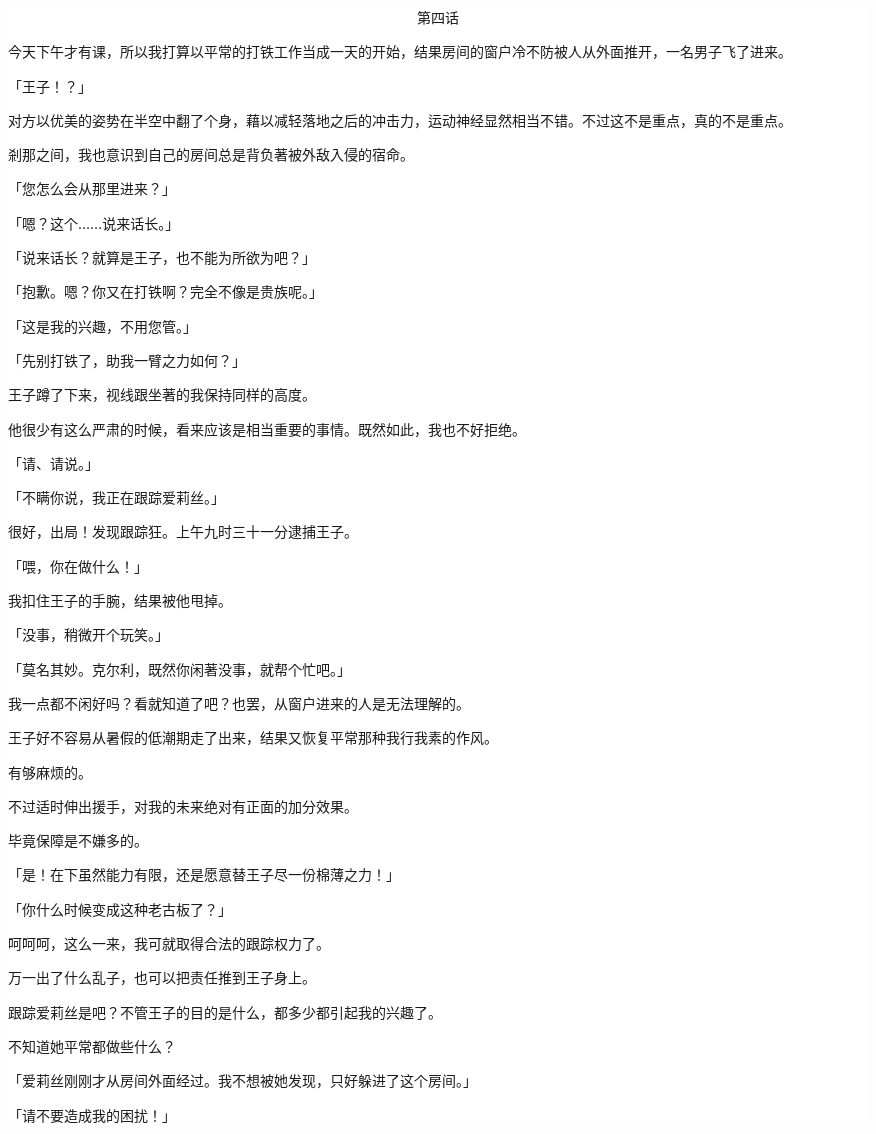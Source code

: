 <p align="center">第四话</p>

今天下午才有课，所以我打算以平常的打铁工作当成一天的开始，结果房间的窗户冷不防被人从外面推开，一名男子飞了进来。

「王子！？」

对方以优美的姿势在半空中翻了个身，藉以减轻落地之后的冲击力，运动神经显然相当不错。不过这不是重点，真的不是重点。

剎那之间，我也意识到自己的房间总是背负著被外敌入侵的宿命。

「您怎么会从那里进来？」

「嗯？这个……说来话长。」

「说来话长？就算是王子，也不能为所欲为吧？」

「抱歉。嗯？你又在打铁啊？完全不像是贵族呢。」

「这是我的兴趣，不用您管。」

「先别打铁了，助我一臂之力如何？」

王子蹲了下来，视线跟坐著的我保持同样的高度。

他很少有这么严肃的时候，看来应该是相当重要的事情。既然如此，我也不好拒绝。

「请、请说。」

「不瞒你说，我正在跟踪爱莉丝。」

很好，出局！发现跟踪狂。上午九时三十一分逮捕王子。

「喂，你在做什么！」

我扣住王子的手腕，结果被他甩掉。

「没事，稍微开个玩笑。」

「莫名其妙。克尔利，既然你闲著没事，就帮个忙吧。」

我一点都不闲好吗？看就知道了吧？也罢，从窗户进来的人是无法理解的。

王子好不容易从暑假的低潮期走了出来，结果又恢复平常那种我行我素的作风。

有够麻烦的。

不过适时伸出援手，对我的未来绝对有正面的加分效果。

毕竟保障是不嫌多的。

「是！在下虽然能力有限，还是愿意替王子尽一份棉薄之力！」

「你什么时候变成这种老古板了？」

呵呵呵，这么一来，我可就取得合法的跟踪权力了。

万一出了什么乱子，也可以把责任推到王子身上。

跟踪爱莉丝是吧？不管王子的目的是什么，都多少都引起我的兴趣了。

不知道她平常都做些什么？

「爱莉丝刚刚才从房间外面经过。我不想被她发现，只好躲进了这个房间。」

「请不要造成我的困扰！」
